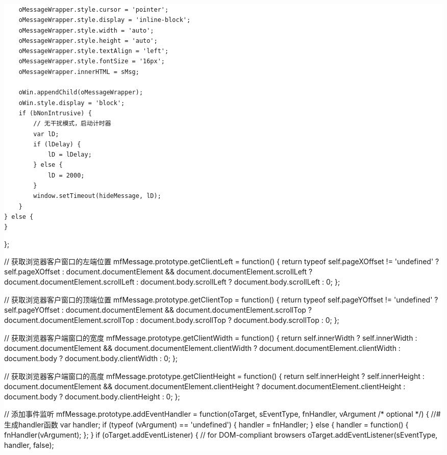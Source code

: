         oMessageWrapper.style.cursor = 'pointer';
        oMessageWrapper.style.display = 'inline-block';
        oMessageWrapper.style.width = 'auto';
        oMessageWrapper.style.height = 'auto';
        oMessageWrapper.style.textAlign = 'left';
        oMessageWrapper.style.fontSize = '16px';
        oMessageWrapper.innerHTML = sMsg;

        oWin.appendChild(oMessageWrapper);
        oWin.style.display = 'block';
        if (bNonIntrusive) {
            // 无干扰模式，启动计时器
            var lD;
            if (lDelay) {
                lD = lDelay;
            } else {
                lD = 2000;
            }
            window.setTimeout(hideMessage, lD);
        }
    } else {
    }
};

// 获取浏览器客户窗口的左端位置
mfMessage.prototype.getClientLeft = function() {
    return typeof self.pageXOffset != 'undefined' ? self.pageXOffset : document.documentElement &amp;&amp; document.documentElement.scrollLeft ? document.documentElement.scrollLeft : document.body.scrollLeft ? document.body.scrollLeft : 0;
};

// 获取浏览器客户窗口的顶端位置
mfMessage.prototype.getClientTop = function() {
    return typeof self.pageYOffset != 'undefined' ? self.pageYOffset : document.documentElement &amp;&amp; document.documentElement.scrollTop ? document.documentElement.scrollTop : document.body.scrollTop ? document.body.scrollTop : 0;
};

// 获取浏览器客户端窗口的宽度
mfMessage.prototype.getClientWidth = function() {
    return self.innerWidth ? self.innerWidth : document.documentElement &amp;&amp; document.documentElement.clientWidth ? document.documentElement.clientWidth : document.body ? document.body.clientWidth : 0;
};

// 获取浏览器客户端窗口的高度
mfMessage.prototype.getClientHeight = function() {
    return self.innerHeight ? self.innerHeight : document.documentElement &amp;&amp; document.documentElement.clientHeight ? document.documentElement.clientHeight : document.body ? document.body.clientHeight : 0;
};

// 添加事件监听
mfMessage.prototype.addEventHandler = function(oTarget, sEventType, fnHandler, vArgument /* optional */) {
    //# 生成handler函数
    var handler;
    if (typeof (vArgument) == 'undefined') {
        handler = fnHandler;
    } else {
        handler = function() {
            fnHandler(vArgument);
        };
    }
    if (oTarget.addEventListener) {         // for DOM-compliant browsers
        oTarget.addEventListener(sEventType, handler, false);